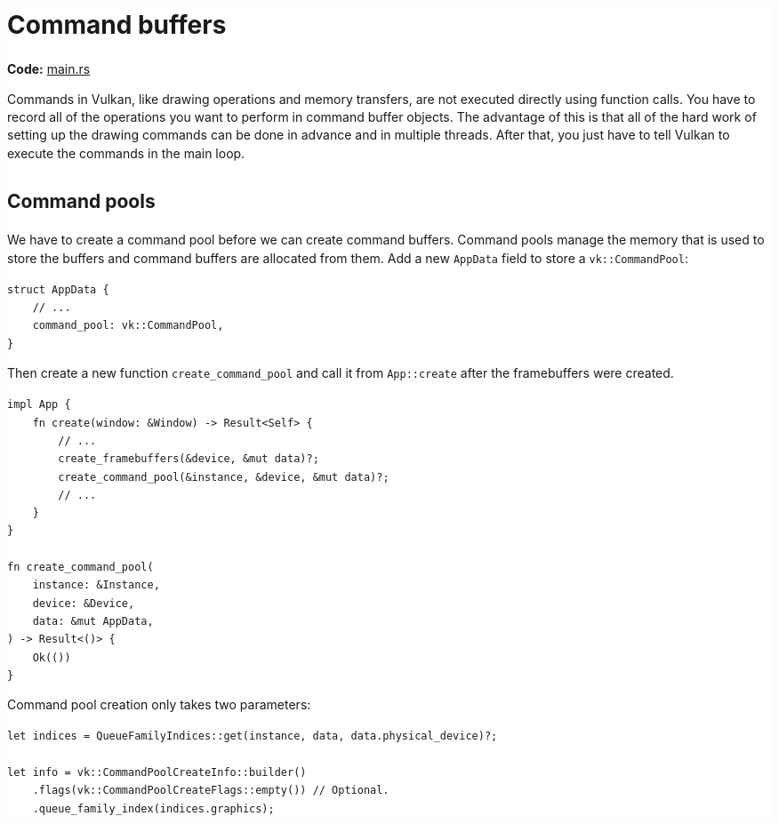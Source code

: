# Command buffers

**Code:** [main.rs](https://github.com/KyleMayes/vulkanalia/tree/master/tutorial/src/14_command_buffers.rs)

Commands in Vulkan, like drawing operations and memory transfers, are not executed directly using function calls. You have to record all of the operations you want to perform in command buffer objects. The advantage of this is that all of the hard work of setting up the drawing commands can be done in advance and in multiple threads. After that, you just have to tell Vulkan to execute the commands in the main loop.

## Command pools

We have to create a command pool before we can create command buffers. Command pools manage the memory that is used to store the buffers and command buffers are allocated from them. Add a new `AppData` field to store a `vk::CommandPool`:

```rust,noplaypen
struct AppData {
    // ...
    command_pool: vk::CommandPool,
}
```

Then create a new function `create_command_pool` and call it from `App::create` after the framebuffers were created.

```rust,noplaypen
impl App {
    fn create(window: &Window) -> Result<Self> {
        // ...
        create_framebuffers(&device, &mut data)?;
        create_command_pool(&instance, &device, &mut data)?;
        // ...
    }
}

fn create_command_pool(
    instance: &Instance,
    device: &Device,
    data: &mut AppData,
) -> Result<()> {
    Ok(())
}
```

Command pool creation only takes two parameters:

```rust,noplaypen
let indices = QueueFamilyIndices::get(instance, data, data.physical_device)?;

let info = vk::CommandPoolCreateInfo::builder()
    .flags(vk::CommandPoolCreateFlags::empty()) // Optional.
    .queue_family_index(indices.graphics);
```
